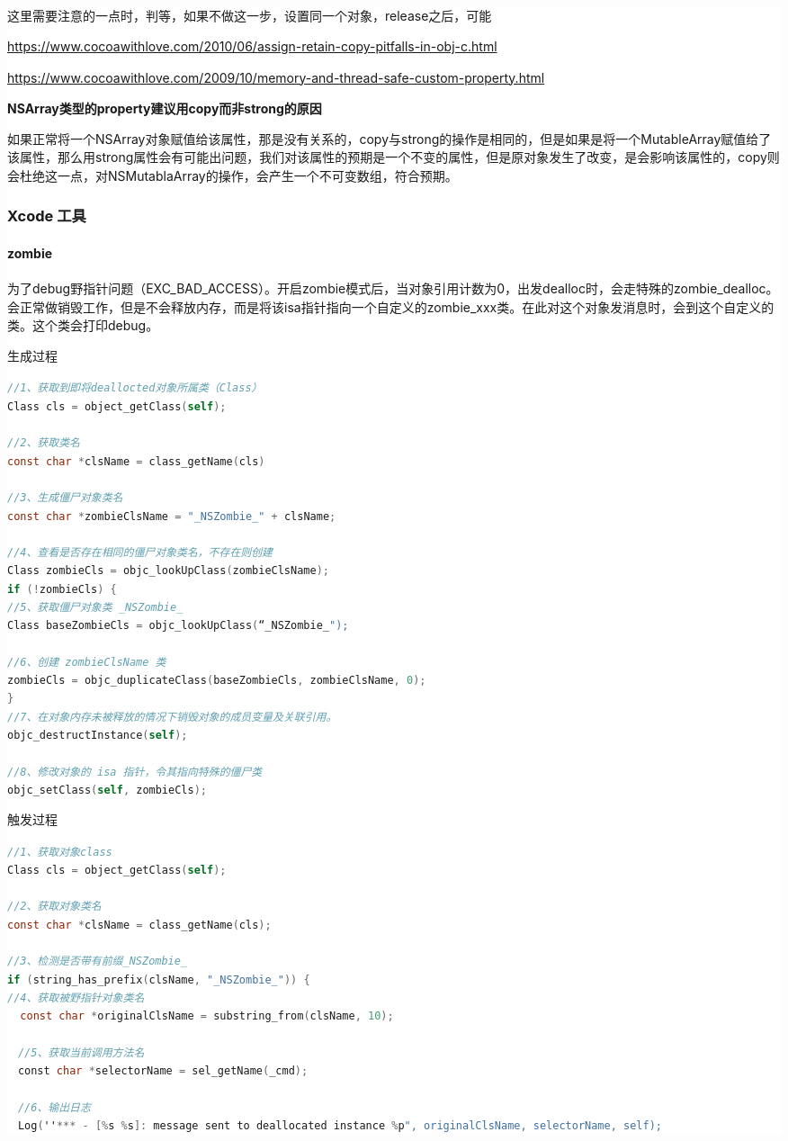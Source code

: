 这里需要注意的一点时，判等，如果不做这一步，设置同一个对象，release之后，可能



<https://www.cocoawithlove.com/2010/06/assign-retain-copy-pitfalls-in-obj-c.html>

<https://www.cocoawithlove.com/2009/10/memory-and-thread-safe-custom-property.html>

**NSArray类型的property建议用copy而非strong的原因**

如果正常将一个NSArray对象赋值给该属性，那是没有关系的，copy与strong的操作是相同的，但是如果是将一个MutableArray赋值给了该属性，那么用strong属性会有可能出问题，我们对该属性的预期是一个不变的属性，但是原对象发生了改变，是会影响该属性的，copy则会杜绝这一点，对NSMutablaArray的操作，会产生一个不可变数组，符合预期。



### Xcode 工具

#### zombie

为了debug野指针问题（EXC_BAD_ACCESS）。开启zombie模式后，当对象引用计数为0，出发dealloc时，会走特殊的zombie_dealloc。会正常做销毁工作，但是不会释放内存，而是将该isa指针指向一个自定义的zombie_xxx类。在此对这个对象发消息时，会到这个自定义的类。这个类会打印debug。

生成过程

```objective-c
//1、获取到即将deallocted对象所属类（Class）
Class cls = object_getClass(self);

//2、获取类名
const char *clsName = class_getName(cls)

//3、生成僵尸对象类名
const char *zombieClsName = "_NSZombie_" + clsName;

//4、查看是否存在相同的僵尸对象类名，不存在则创建
Class zombieCls = objc_lookUpClass(zombieClsName);
if (!zombieCls) {
//5、获取僵尸对象类 _NSZombie_
Class baseZombieCls = objc_lookUpClass(“_NSZombie_");

//6、创建 zombieClsName 类
zombieCls = objc_duplicateClass(baseZombieCls, zombieClsName, 0);
}
//7、在对象内存未被释放的情况下销毁对象的成员变量及关联引用。
objc_destructInstance(self);

//8、修改对象的 isa 指针，令其指向特殊的僵尸类
objc_setClass(self, zombieCls);
```

触发过程

```objective-c
//1、获取对象class
Class cls = object_getClass(self);

//2、获取对象类名
const char *clsName = class_getName(cls);

//3、检测是否带有前缀_NSZombie_
if (string_has_prefix(clsName, "_NSZombie_")) {
//4、获取被野指针对象类名
  const char *originalClsName = substring_from(clsName, 10);
 
　//5、获取当前调用方法名
　const char *selectorName = sel_getName(_cmd);
　　
　//6、输出日志
　Log(''*** - [%s %s]: message sent to deallocated instance %p", originalClsName, selectorName, self);
```